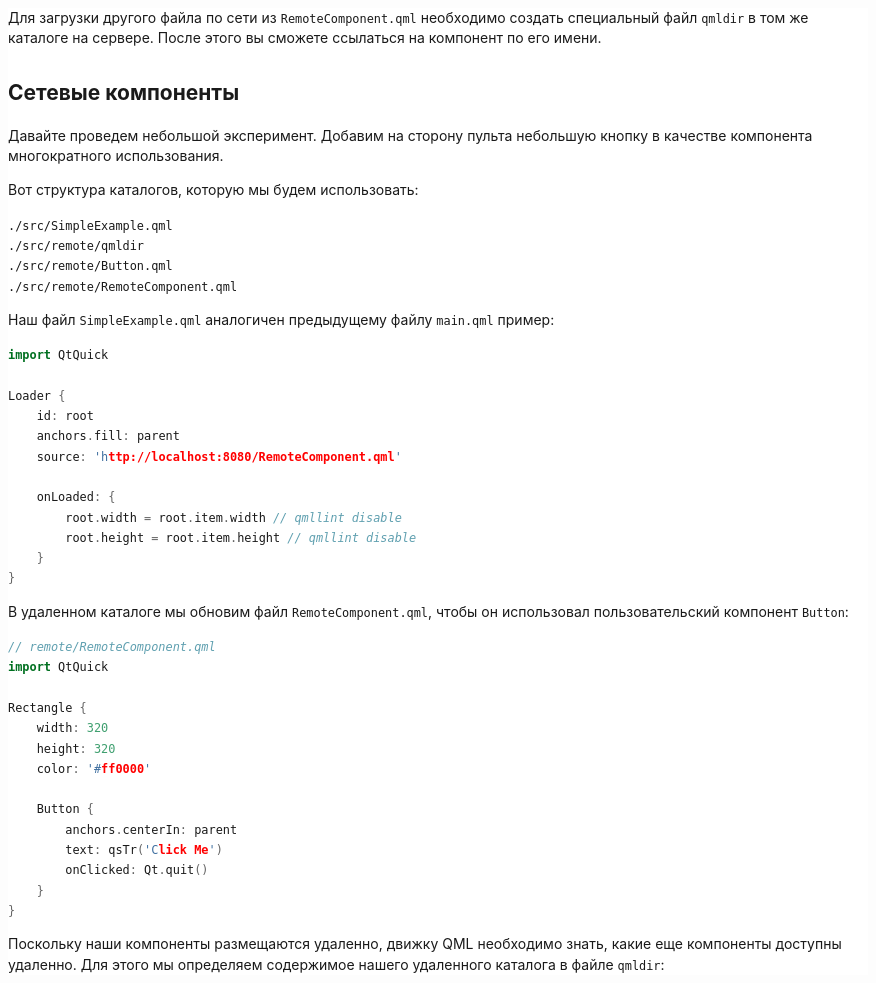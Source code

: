 Для загрузки другого файла по сети из `RemoteComponent.qml` необходимо создать специальный файл `qmldir` в том же каталоге на сервере. После этого вы сможете ссылаться на компонент по его имени.

## Сетевые компоненты

Давайте проведем небольшой эксперимент. Добавим на сторону пульта небольшую кнопку в качестве компонента многократного использования.

Вот структура каталогов, которую мы будем использовать:

```
./src/SimpleExample.qml
./src/remote/qmldir
./src/remote/Button.qml
./src/remote/RemoteComponent.qml
```

Наш файл `SimpleExample.qml` аналогичен предыдущему файлу `main.qml` пример:

```c++
import QtQuick

Loader {
	id: root
	anchors.fill: parent
	source: 'http://localhost:8080/RemoteComponent.qml'
	
	onLoaded: {
		root.width = root.item.width // qmllint disable
		root.height = root.item.height // qmllint disable
	}
}
```

В удаленном каталоге мы обновим файл `RemoteComponent.qml`, чтобы он использовал пользовательский компонент `Button`:

```c++
// remote/RemoteComponent.qml
import QtQuick

Rectangle {
	width: 320
	height: 320
	color: '#ff0000'
	
	Button {
		anchors.centerIn: parent
		text: qsTr('Click Me')
		onClicked: Qt.quit()
	}
}
```

Поскольку наши компоненты размещаются удаленно, движку QML необходимо знать, какие еще компоненты доступны удаленно. Для этого мы определяем содержимое нашего удаленного каталога в файле `qmldir`:
